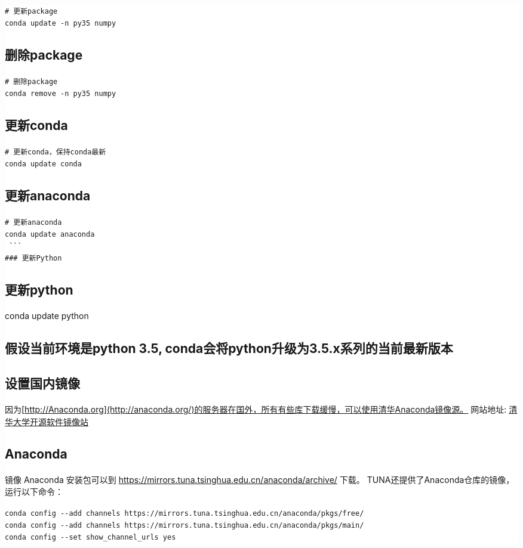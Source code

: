 ```shell
# 更新package
conda update -n py35 numpy
```

## 删除package

```shell
# 删除package
conda remove -n py35 numpy
```

## 更新conda

```shell
# 更新conda，保持conda最新
conda update conda
```

## 更新anaconda

~~~shell
# 更新anaconda
conda update anaconda
 ```
### 更新Python
~~~

## 更新python

conda update python

## 假设当前环境是python 3.5, conda会将python升级为3.5.x系列的当前最新版本

## **设置国内镜像**

因为[http://Anaconda.org](http://anaconda.org/)的服务器在国外，所有有些库下载缓慢，可以使用清华Anaconda镜像源。 网站地址: [清华大学开源软件镜像站](https://mirrors.tuna.tsinghua.edu.cn/help/anaconda/)



## Anaconda　

镜像 Anaconda 安装包可以到 https://mirrors.tuna.tsinghua.edu.cn/anaconda/archive/ 下载。 TUNA还提供了Anaconda仓库的镜像，运行以下命令：



```shell
conda config --add channels https://mirrors.tuna.tsinghua.edu.cn/anaconda/pkgs/free/ 
conda config --add channels https://mirrors.tuna.tsinghua.edu.cn/anaconda/pkgs/main/ 
conda config --set show_channel_urls yes
```
